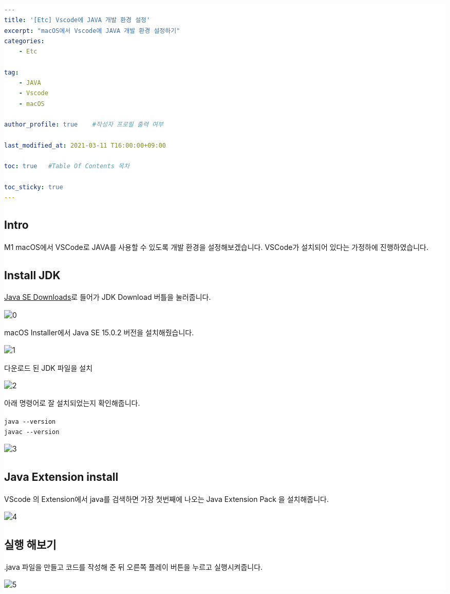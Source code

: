 ```yaml
---
title: '[Etc] Vscode에 JAVA 개발 환경 설정' 
excerpt: "macOS에서 Vscode에 JAVA 개발 환경 설정하기"
categories:
    - Etc

tag:
    - JAVA
    - Vscode
    - macOS

author_profile: true    #작성자 프로필 출력 여부

last_modified_at: 2021-03-11 T16:00:00+09:00

toc: true   #Table Of Contents 목차 

toc_sticky: true
---
```


## Intro

M1 macOS에서 VSCode로 JAVA를 사용할 수 있도록 개발 환경을 설정해보겠습니다. VSCode가 설치되어 있다는 가정하에 진행하였습니다.

## Install JDK 

[Java SE Downloads](https://www.oracle.com/kr/java/technologies/javase-downloads.html)로 들어가 JDK Download 버틀을 눌러줍니다. 

<img width="1117" alt="0" src="https://user-images.githubusercontent.com/47733530/110754220-e8564e00-828a-11eb-863f-0131a8598efe.png">

macOS Installer에서 Java SE 15.0.2 버전을 설치해줬습니다.

<img width="1117" alt="1" src="https://user-images.githubusercontent.com/47733530/110754239-ec826b80-828a-11eb-8180-7155ddfb8083.png">

다운로드 된 JDK 파일을 설치

<img width="831" alt="2" src="https://user-images.githubusercontent.com/47733530/110754244-edb39880-828a-11eb-91cc-91abfe2bc73a.png">

아래 명령어로 잘 설치되었는지 확인해줍니다. 

```
java --version
javac --version
```

<img width="682" alt="3" src="https://user-images.githubusercontent.com/47733530/110754248-eee4c580-828a-11eb-890c-2b96af2ea4a5.png">


## Java Extension install

VScode 의 Extension에서 java를 검색하면 가장 첫번째에 나오는 Java Extension Pack 을 설치해줍니다. 

<img width="1136" alt="4" src="https://user-images.githubusercontent.com/47733530/110754252-ef7d5c00-828a-11eb-82ad-0db7292b8dbd.png">


## 실행 해보기 

.java 파일을 만들고 코드를 작성해 준 뒤 오른쪽 플레이 버튼을 누르고 실행시켜줍니다.  

<img width="915" alt="5" src="https://user-images.githubusercontent.com/47733530/110754257-f015f280-828a-11eb-8eba-6aa08a690637.png">